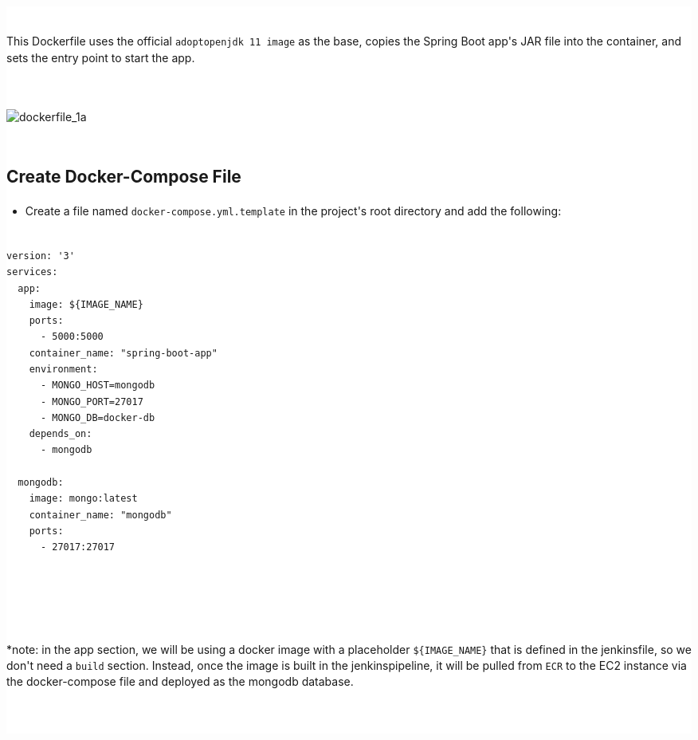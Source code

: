 <br>

This Dockerfile uses the official `adoptopenjdk 11 image` as the base, copies the Spring Boot app's JAR file into the container, and sets the entry point to start the app.

<br>

<br>

<img width="811" alt="dockerfile_1a" src="https://github.com/earchibong/springboot_project/assets/92983658/cb42531a-0f15-4450-9c3a-de759dadcb1f">

<br>

<br>

## Create Docker-Compose File
- Create a file named `docker-compose.yml.template` in the project's root directory and add the following:
```
    
version: '3'
services:
  app:
    image: ${IMAGE_NAME}
    ports:
      - 5000:5000
    container_name: "spring-boot-app"
    environment:
      - MONGO_HOST=mongodb
      - MONGO_PORT=27017
      - MONGO_DB=docker-db
    depends_on:
      - mongodb

  mongodb:
    image: mongo:latest
    container_name: "mongodb"
    ports:
      - 27017:27017 


    
```

<br>

*note: in the app section, we will be using a docker image with a placeholder `${IMAGE_NAME}` that is defined in the jenkinsfile, so we don't need a `build` section. Instead, once the image is built in the jenkinspipeline, it will be pulled from `ECR` to the EC2 instance via the docker-compose file and deployed as the mongodb database.


<br>
    
<br>
    